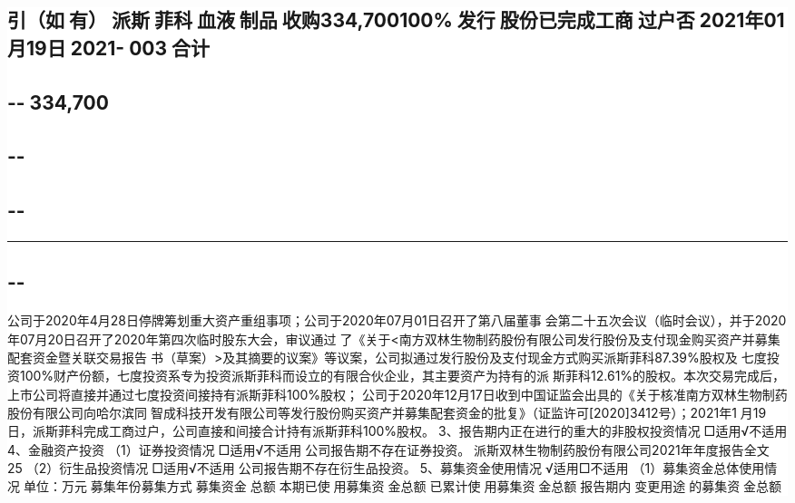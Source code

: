 引（如
有）
派斯
菲科
血液
制品
收购334,700100%
发行
股份已完成工商
过户否
2021年01
月19日
2021-
003
合计
--
--
334,700
--
--
--
--
--
----
--
--
公司于2020年4月28日停牌筹划重大资产重组事项；公司于2020年07月01日召开了第八届董事
会第二十五次会议（临时会议），并于2020年07月20日召开了2020年第四次临时股东大会，审议通过
了《关于<南方双林生物制药股份有限公司发行股份及支付现金购买资产并募集配套资金暨关联交易报告
书（草案）>及其摘要的议案》等议案，公司拟通过发行股份及支付现金方式购买派斯菲科87.39%股权及
七度投资100%财产份额，七度投资系专为投资派斯菲科而设立的有限合伙企业，其主要资产为持有的派
斯菲科12.61%的股权。本次交易完成后，上市公司将直接并通过七度投资间接持有派斯菲科100%股权；
公司于2020年12月17日收到中国证监会出具的《关于核准南方双林生物制药股份有限公司向哈尔滨同
智成科技开发有限公司等发行股份购买资产并募集配套资金的批复》（证监许可[2020]3412号）；2021年1
月19日，派斯菲科完成工商过户，公司直接和间接合计持有派斯菲科100%股权。
3、报告期内正在进行的重大的非股权投资情况
□适用√不适用
4、金融资产投资
（1）证券投资情况
□适用√不适用
公司报告期不存在证券投资。
派斯双林生物制药股份有限公司2021年年度报告全文
25
（2）衍生品投资情况
□适用√不适用
公司报告期不存在衍生品投资。
5、募集资金使用情况
√适用□不适用
（1）募集资金总体使用情况
单位：万元
募集年份募集方式
募集资金
总额
本期已使
用募集资
金总额
已累计使
用募集资
金总额
报告期内
变更用途
的募集资
金总额